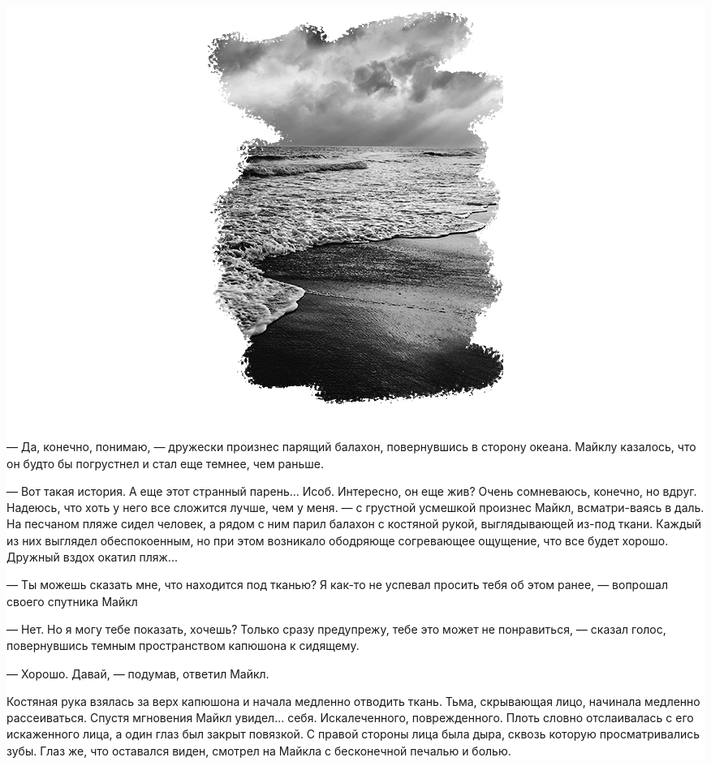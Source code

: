<center>

![... он открыл глаза и увидел бесконечный океан, что распростирался до самого горизонта](images/chapter3-1.jpg "... он открыл глаза и увидел бесконечный океан, что распростирался до самого горизонта")

</center>

— Да, конечно, понимаю, — дружески произнес парящий балахон, повернувшись в сторону океана. Майклу казалось, что он будто бы погрустнел и стал еще темнее, чем раньше.

— Вот такая история. А еще этот странный парень... Исоб. Интересно, он еще жив? Очень сомневаюсь, конечно, но вдруг. Надеюсь, что хоть у него все сложится лучше, чем у меня. — с грустной усмешкой произнес Майкл, всматри-ваясь в даль. На песчаном пляже сидел человек, а рядом с ним парил балахон с костяной рукой, выглядывающей из-под ткани. Каждый из них выглядел обеспокоенным, но при этом возникало ободряюще согревающее ощущение, что все будет хорошо. Дружный вздох окатил пляж...

— Ты можешь сказать мне, что находится под тканью? Я как-то не успевал просить тебя об этом ранее, — вопрошал своего спутника Майкл 

— Нет. Но я могу тебе показать, хочешь? Только сразу предупрежу, тебе это может не понравиться, — сказал голос, повернувшись темным пространством капюшона к сидящему.

— Хорошо. Давай, — подумав, ответил Майкл.

Костяная рука взялась за верх капюшона и начала медленно отводить ткань. Тьма, скрывающая лицо, начинала медленно рассеиваться. Спустя мгновения Майкл увидел... себя. Искалеченного, поврежденного. Плоть словно отслаивалась с его искаженного лица, а один глаз был закрыт повязкой. С правой стороны лица была дыра, сквозь которую просматривались зубы. Глаз же, что оставался виден, смотрел на Майкла с бесконечной печалью и болью. 
